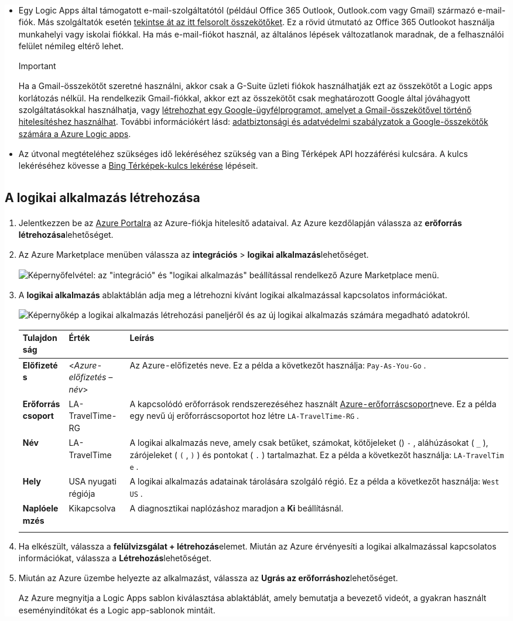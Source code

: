 * Egy Logic Apps által támogatott e-mail-szolgáltatótól (például Office 365 Outlook, Outlook.com vagy Gmail) származó e-mail-fiók. Más szolgáltatók esetén [tekintse át az itt felsorolt összekötőket](/connectors/). Ez a rövid útmutató az Office 365 Outlookot használja munkahelyi vagy iskolai fiókkal. Ha más e-mail-fiókot használ, az általános lépések változatlanok maradnak, de a felhasználói felület némileg eltérő lehet.

  > [!IMPORTANT]
  > Ha a Gmail-összekötőt szeretné használni, akkor csak a G-Suite üzleti fiókok használhatják ezt az összekötőt a Logic apps korlátozás nélkül. Ha rendelkezik Gmail-fiókkal, akkor ezt az összekötőt csak meghatározott Google által jóváhagyott szolgáltatásokkal használhatja, vagy [létrehozhat egy Google-ügyfélprogramot, amelyet a Gmail-összekötővel történő hitelesítéshez használhat](/connectors/gmail/#authentication-and-bring-your-own-application). További információkért lásd: [adatbiztonsági és adatvédelmi szabályzatok a Google-összekötők számára a Azure Logic apps](../connectors/connectors-google-data-security-privacy-policy.md).

* Az útvonal megtételéhez szükséges idő lekéréséhez szükség van a Bing Térképek API hozzáférési kulcsára. A kulcs lekéréséhez kövesse a [Bing Térképek-kulcs lekérése](/bingmaps/getting-started/bing-maps-dev-center-help/getting-a-bing-maps-key) lépéseit.

## <a name="create-your-logic-app"></a>A logikai alkalmazás létrehozása

1. Jelentkezzen be az [Azure Portalra](https://portal.azure.com) az Azure-fiókja hitelesítő adataival. Az Azure kezdőlapján válassza az **erőforrás létrehozása**lehetőséget.

1. Az Azure Marketplace menüben válassza az **integrációs**  >  **logikai alkalmazás**lehetőséget.

   ![Képernyőfelvétel: az "integráció" és "logikai alkalmazás" beállítással rendelkező Azure Marketplace menü.](./media/tutorial-build-scheduled-recurring-logic-app-workflow/create-new-logic-app-resource.png)

1. A **logikai alkalmazás** ablaktáblán adja meg a létrehozni kívánt logikai alkalmazással kapcsolatos információkat.

   ![Képernyőkép a logikai alkalmazás létrehozási paneljéről és az új logikai alkalmazás számára megadható adatokról.](./media/tutorial-build-scheduled-recurring-logic-app-workflow/create-logic-app-settings.png)

   | Tulajdonság | Érték | Leírás |
   |----------|-------|-------------|
   | **Előfizetés** | <*Azure-előfizetés – név*> | Az Azure-előfizetés neve. Ez a példa a következőt használja: `Pay-As-You-Go` . |
   | **Erőforráscsoport** | LA-TravelTime-RG | A kapcsolódó erőforrások rendszerezéséhez használt [Azure-erőforráscsoport](../azure-resource-manager/management/overview.md)neve. Ez a példa egy nevű új erőforráscsoportot hoz létre `LA-TravelTime-RG` . |
   | **Név** | LA-TravelTime | A logikai alkalmazás neve, amely csak betűket, számokat, kötőjeleket () `-` , aláhúzásokat ( `_` ), zárójeleket ( `(` , `)` ) és pontokat ( `.` ) tartalmazhat. Ez a példa a következőt használja: `LA-TravelTime` . |
   | **Hely** | USA nyugati régiója | A logikai alkalmazás adatainak tárolására szolgáló régió. Ez a példa a következőt használja: `West US` . |
   | **Naplóelemzés** | Kikapcsolva | A diagnosztikai naplózáshoz maradjon a **Ki** beállításnál. |
   ||||

1. Ha elkészült, válassza a **felülvizsgálat + létrehozás**elemet. Miután az Azure érvényesíti a logikai alkalmazással kapcsolatos információkat, válassza a **Létrehozás**lehetőséget.

1. Miután az Azure üzembe helyezte az alkalmazást, válassza az **Ugrás az erőforráshoz**lehetőséget.

   Az Azure megnyitja a Logic Apps sablon kiválasztása ablaktáblát, amely bemutatja a bevezető videót, a gyakran használt eseményindítókat és a Logic app-sablonok mintáit.
